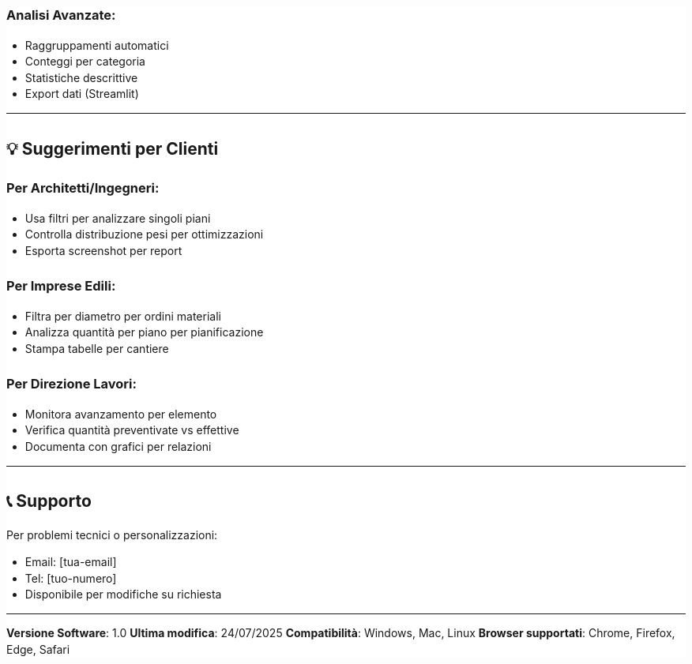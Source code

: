 ### Analisi Avanzate:
- Raggruppamenti automatici
- Conteggi per categoria
- Statistiche descrittive
- Export dati (Streamlit)

---

## 💡 Suggerimenti per Clienti

### Per Architetti/Ingegneri:
- Usa filtri per analizzare singoli piani
- Controlla distribuzione pesi per ottimizzazioni
- Esporta screenshot per report

### Per Imprese Edili:
- Filtra per diametro per ordini materiali
- Analizza quantità per piano per pianificazione
- Stampa tabelle per cantiere

### Per Direzione Lavori:
- Monitora avanzamento per elemento
- Verifica quantità preventivate vs effettive
- Documenta con grafici per relazioni

---

## 📞 Supporto

Per problemi tecnici o personalizzazioni:
- Email: [tua-email]
- Tel: [tuo-numero]
- Disponibile per modifiche su richiesta

---

**Versione Software**: 1.0
**Ultima modifica**: 24/07/2025
**Compatibilità**: Windows, Mac, Linux
**Browser supportati**: Chrome, Firefox, Edge, Safari
